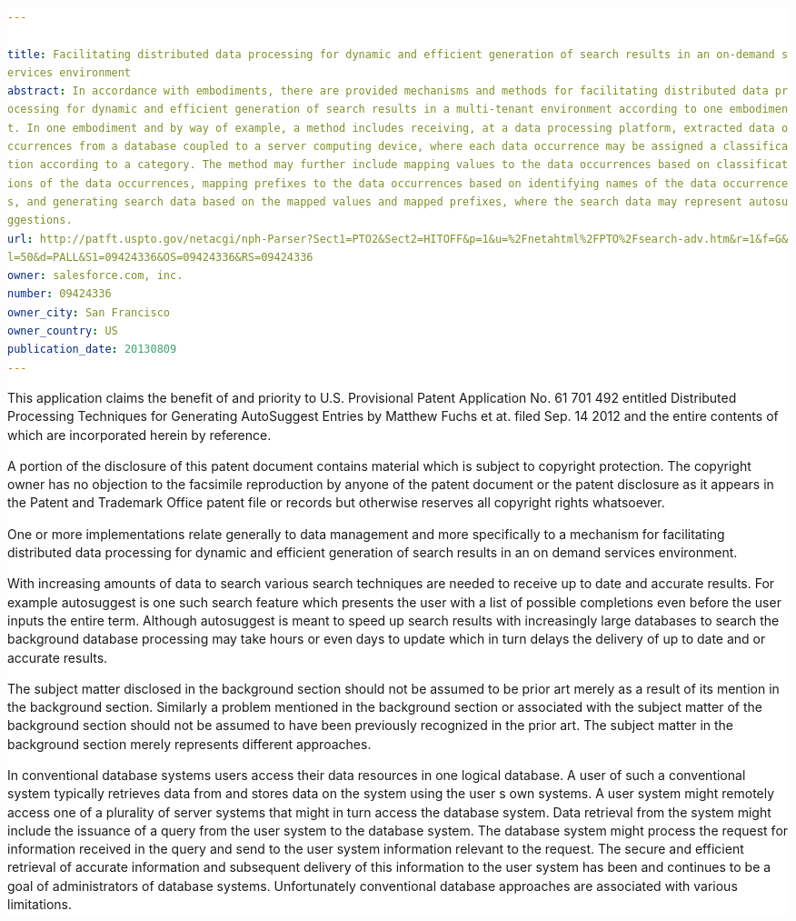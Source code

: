 ```yaml
---

title: Facilitating distributed data processing for dynamic and efficient generation of search results in an on-demand services environment
abstract: In accordance with embodiments, there are provided mechanisms and methods for facilitating distributed data processing for dynamic and efficient generation of search results in a multi-tenant environment according to one embodiment. In one embodiment and by way of example, a method includes receiving, at a data processing platform, extracted data occurrences from a database coupled to a server computing device, where each data occurrence may be assigned a classification according to a category. The method may further include mapping values to the data occurrences based on classifications of the data occurrences, mapping prefixes to the data occurrences based on identifying names of the data occurrences, and generating search data based on the mapped values and mapped prefixes, where the search data may represent autosuggestions.
url: http://patft.uspto.gov/netacgi/nph-Parser?Sect1=PTO2&Sect2=HITOFF&p=1&u=%2Fnetahtml%2FPTO%2Fsearch-adv.htm&r=1&f=G&l=50&d=PALL&S1=09424336&OS=09424336&RS=09424336
owner: salesforce.com, inc.
number: 09424336
owner_city: San Francisco
owner_country: US
publication_date: 20130809
---
```

This application claims the benefit of and priority to U.S. Provisional Patent Application No. 61 701 492 entitled Distributed Processing Techniques for Generating AutoSuggest Entries by Matthew Fuchs et at. filed Sep. 14 2012 and the entire contents of which are incorporated herein by reference.

A portion of the disclosure of this patent document contains material which is subject to copyright protection. The copyright owner has no objection to the facsimile reproduction by anyone of the patent document or the patent disclosure as it appears in the Patent and Trademark Office patent file or records but otherwise reserves all copyright rights whatsoever.

One or more implementations relate generally to data management and more specifically to a mechanism for facilitating distributed data processing for dynamic and efficient generation of search results in an on demand services environment.

With increasing amounts of data to search various search techniques are needed to receive up to date and accurate results. For example autosuggest is one such search feature which presents the user with a list of possible completions even before the user inputs the entire term. Although autosuggest is meant to speed up search results with increasingly large databases to search the background database processing may take hours or even days to update which in turn delays the delivery of up to date and or accurate results.

The subject matter disclosed in the background section should not be assumed to be prior art merely as a result of its mention in the background section. Similarly a problem mentioned in the background section or associated with the subject matter of the background section should not be assumed to have been previously recognized in the prior art. The subject matter in the background section merely represents different approaches.

In conventional database systems users access their data resources in one logical database. A user of such a conventional system typically retrieves data from and stores data on the system using the user s own systems. A user system might remotely access one of a plurality of server systems that might in turn access the database system. Data retrieval from the system might include the issuance of a query from the user system to the database system. The database system might process the request for information received in the query and send to the user system information relevant to the request. The secure and efficient retrieval of accurate information and subsequent delivery of this information to the user system has been and continues to be a goal of administrators of database systems. Unfortunately conventional database approaches are associated with various limitations.
